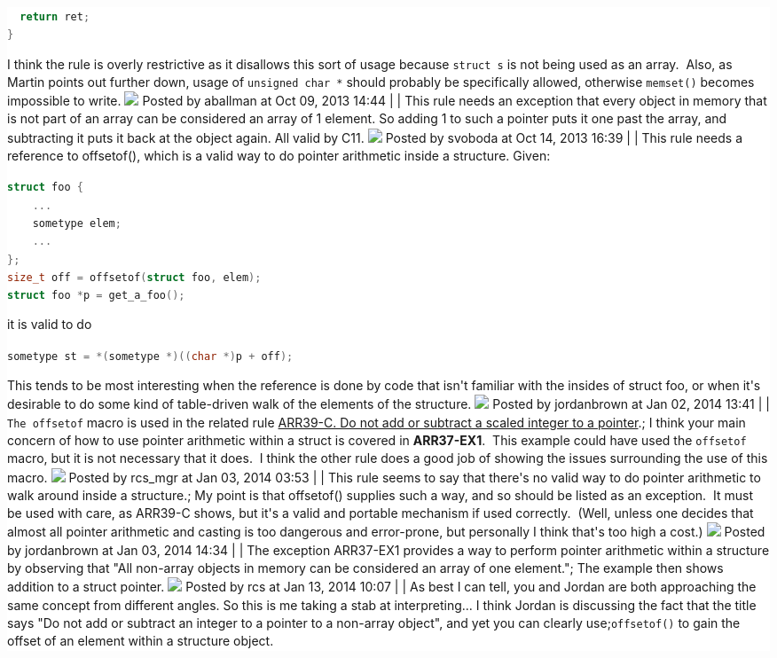``` java
  return ret;
}
```
I think the rule is overly restrictive as it disallows this sort of usage because `struct s` is not being used as an array.  Also, as Martin points out further down, usage of `unsigned char *` should probably be specifically allowed, otherwise `memset()` becomes impossible to write.
![](images/icons/contenttypes/comment_16.png) Posted by aballman at Oct 09, 2013 14:44
\| \|
This rule needs an exception that every object in memory that is not part of an array can be considered an array of 1 element. So adding 1 to such a pointer puts it one past the array, and subtracting it puts it back at the object again. All valid by C11.
![](images/icons/contenttypes/comment_16.png) Posted by svoboda at Oct 14, 2013 16:39
\| \|
This rule needs a reference to offsetof(), which is a valid way to do pointer arithmetic inside a structure.
Given:
``` cpp
struct foo {
    ...
    sometype elem;
    ...
};
size_t off = offsetof(struct foo, elem);
struct foo *p = get_a_foo();
```
it is valid to do
``` cpp
sometype st = *(sometype *)((char *)p + off);
```
This tends to be most interesting when the reference is done by code that isn't familiar with the insides of struct foo, or when it's desirable to do some kind of table-driven walk of the elements of the structure.
![](images/icons/contenttypes/comment_16.png) Posted by jordanbrown at Jan 02, 2014 13:41
\| \|
`The offsetof` macro is used in the related rule [ARR39-C. Do not add or subtract a scaled integer to a pointer](https://www.securecoding.cert.org/confluence/display/seccode/ARR39-C.+Do+not+add+or+subtract+a+scaled+integer+to+a+pointer).; I think your main concern of how to use pointer arithmetic within a struct is covered in **ARR37-EX1**.  This example could have used the `offsetof` macro, but it is not necessary that it does.  I think the other rule does a good job of showing the issues surrounding the use of this macro.
![](images/icons/contenttypes/comment_16.png) Posted by rcs_mgr at Jan 03, 2014 03:53
\| \|
This rule seems to say that there's no valid way to do pointer arithmetic to walk around inside a structure.; My point is that offsetof() supplies such a way, and so should be listed as an exception.  It must be used with care, as ARR39-C shows, but it's a valid and portable mechanism if used correctly.  (Well, unless one decides that almost all pointer arithmetic and casting is too dangerous and error-prone, but personally I think that's too high a cost.)
![](images/icons/contenttypes/comment_16.png) Posted by jordanbrown at Jan 03, 2014 14:34
\| \|
The exception ARR37-EX1 provides a way to perform pointer arithmetic within a structure by observing that "All non-array objects in memory can be considered an array of one element."; The example then shows addition to a struct pointer.
![](images/icons/contenttypes/comment_16.png) Posted by rcs at Jan 13, 2014 10:07
\| \|
As best I can tell, you and Jordan are both approaching the same concept from different angles. So this is me taking a stab at interpreting...
I think Jordan is discussing the fact that the title says "Do not add or subtract an integer to a pointer to a non-array object", and yet you can clearly use;`offsetof()` to gain the offset of an element within a structure object.